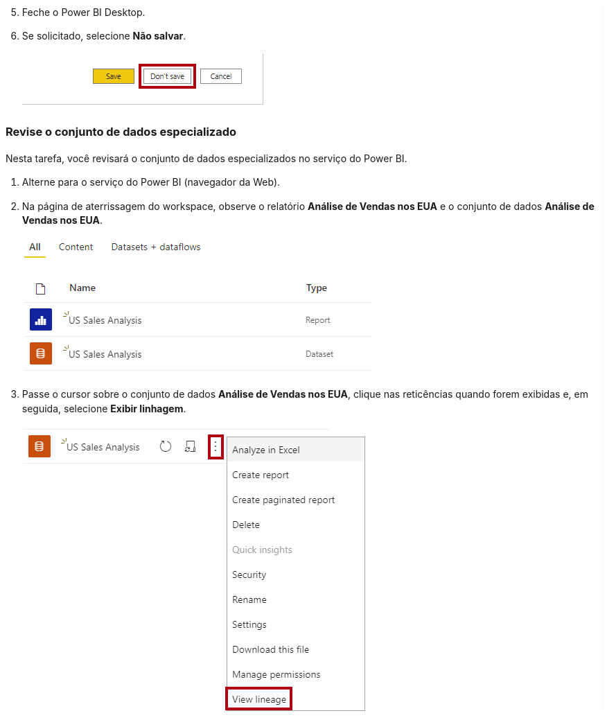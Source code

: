 5. Feche o Power BI Desktop.

6. Se solicitado, selecione **Não salvar**.

    ![](../images/dp500-create-reusable-power-bi-artifacts-image61.png)

### Revise o conjunto de dados especializado

Nesta tarefa, você revisará o conjunto de dados especializados no serviço do Power BI.

1. Alterne para o serviço do Power BI (navegador da Web).

2. Na página de aterrissagem do workspace, observe o relatório **Análise de Vendas nos EUA** e o conjunto de dados **Análise de Vendas nos EUA**.

    ![](../images/dp500-create-reusable-power-bi-artifacts-image62.png)


3. Passe o cursor sobre o conjunto de dados **Análise de Vendas nos EUA**, clique nas reticências quando forem exibidas e, em seguida, selecione **Exibir linhagem**.

    ![](../images/dp500-create-reusable-power-bi-artifacts-image63.png)
